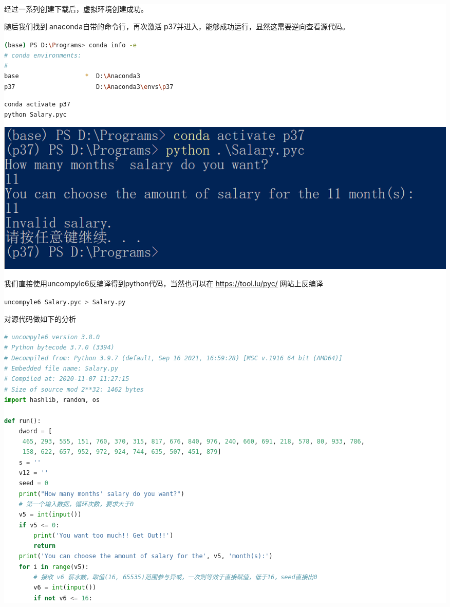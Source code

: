 经过一系列创建下载后，虚拟环境创建成功。

随后我们找到 anaconda自带的命令行，再次激活 p37并进入，能够成功运行，显然这需要逆向查看源代码。

```bash
(base) PS D:\Programs> conda info -e  
# conda environments:
#
base                  *  D:\Anaconda3
p37                      D:\Anaconda3\envs\p37
```

```bash
conda activate p37
python Salary.pyc
```

![image-20220903103105211](image/image-20220903103105211.png)

我们直接使用uncompyle6反编译得到python代码，当然也可以在 https://tool.lu/pyc/ 网站上反编译

```bash
uncompyle6 Salary.pyc > Salary.py
```

对源代码做如下的分析

```python
# uncompyle6 version 3.8.0
# Python bytecode 3.7.0 (3394)
# Decompiled from: Python 3.9.7 (default, Sep 16 2021, 16:59:28) [MSC v.1916 64 bit (AMD64)]
# Embedded file name: Salary.py
# Compiled at: 2020-11-07 11:27:15
# Size of source mod 2**32: 1462 bytes
import hashlib, random, os

def run():
    dword = [
     465, 293, 555, 151, 760, 370, 315, 817, 676, 840, 976, 240, 660, 691, 218, 578, 80, 933, 786,
     158, 622, 657, 952, 972, 924, 744, 635, 507, 451, 879]
    s = ''
    v12 = ''
    seed = 0
    print("How many months' salary do you want?")
    # 第一个输入数据，循环次数，要求大于0
    v5 = int(input())
    if v5 <= 0:
        print('You want too much!! Get Out!!')
        return
    print('You can choose the amount of salary for the', v5, 'month(s):')
    for i in range(v5):
        # 接收 v6 薪水数，取值(16, 65535)范围参与异或，一次则等效于直接赋值，低于16，seed直接出0
        v6 = int(input())
        if not v6 <= 16:
```